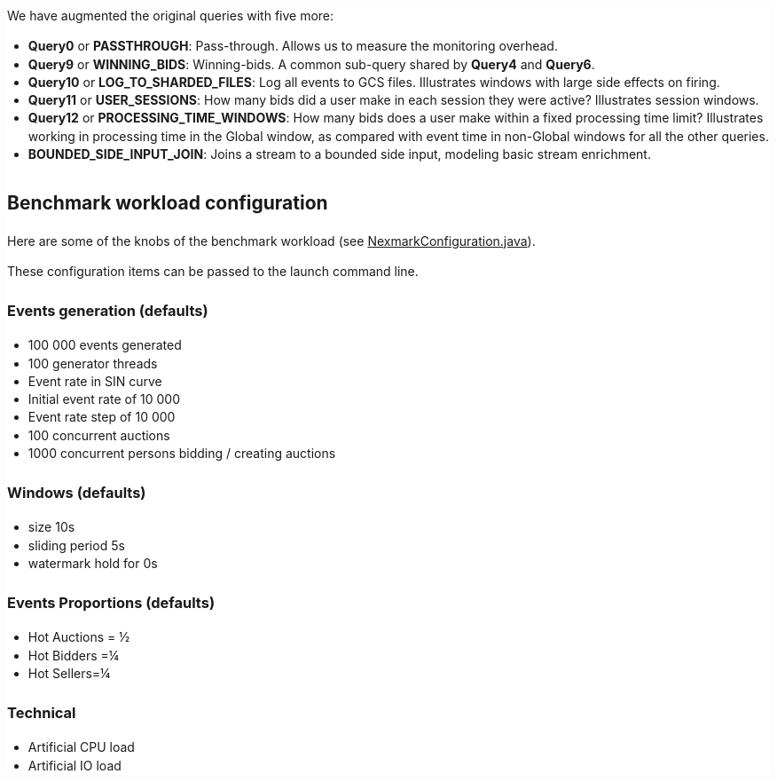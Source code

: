 We have augmented the original queries with five more:

* **Query0** or **PASSTHROUGH**: Pass-through.
  Allows us to measure the monitoring overhead.
* **Query9** or **WINNING_BIDS**: Winning-bids.
  A common sub-query shared by **Query4** and **Query6**.
* **Query10** or **LOG_TO_SHARDED_FILES**: Log all events to GCS files.
  Illustrates windows with large side effects on firing.
* **Query11** or **USER_SESSIONS**: How many bids did a user make in each session they
  were active?
  Illustrates session windows.
* **Query12** or **PROCESSING_TIME_WINDOWS**: How many bids does a user make within a fixed
  processing time limit?
  Illustrates working in processing time in the Global window, as
  compared with event time in non-Global windows for all the other
  queries.
* **BOUNDED_SIDE_INPUT_JOIN**: Joins a stream to a bounded side input, modeling basic stream enrichment.


## Benchmark workload configuration

Here are some of the knobs of the benchmark workload (see
[NexmarkConfiguration.java](https://github.com/apache/beam/blob/master/sdks/java/testing/nexmark/src/main/java/org/apache/beam/sdk/nexmark/NexmarkConfiguration.java)).

These configuration items can be passed to the launch command line.

### Events generation (defaults)

* 100 000 events generated
* 100 generator threads
* Event rate in SIN curve
* Initial event rate of 10 000
* Event rate step of 10 000
* 100 concurrent auctions
* 1000 concurrent persons bidding / creating auctions

### Windows (defaults)

* size 10s
* sliding period 5s
* watermark hold for 0s

### Events Proportions (defaults)

* Hot Auctions = ½
* Hot Bidders =¼
* Hot Sellers=¼

### Technical

* Artificial CPU load
* Artificial IO load
